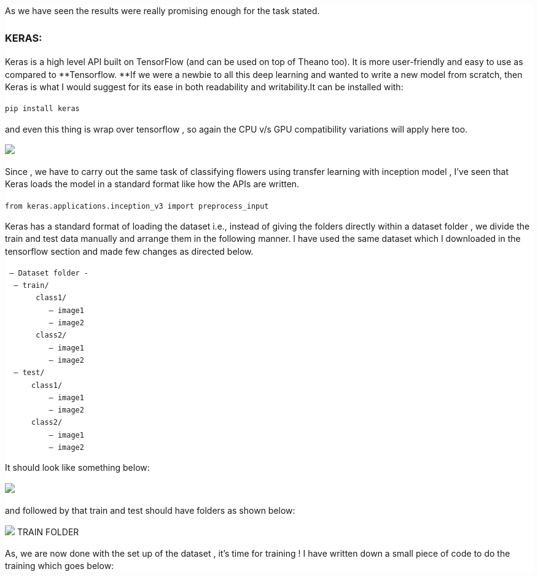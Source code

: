 As we have seen the results were really promising enough for the task stated.

### **KERAS:**

Keras is a high level API built on TensorFlow (and can be used on top of Theano
too). It is more user-friendly and easy to use as compared to **Tensorflow. **If
we were a newbie to all this deep learning and wanted to write a new model from
scratch, then Keras is what I would suggest for its ease in both readability and
writability.It can be installed with:

    pip install keras

and even this thing is wrap over tensorflow , so again the CPU v/s GPU
compatibility variations will apply here too.

![](https://cdn-images-1.medium.com/max/1600/0*s3cLmPw09rFq0fDn.png)

Since , we have to carry out the same task of classifying flowers using transfer
learning with inception model , I’ve seen that Keras loads the model in a
standard format like how the APIs are written.

    from keras.applications.inception_v3 import preprocess_input

Keras has a standard format of loading the dataset i.e., instead of giving the
folders directly within a dataset folder , we divide the train and test data
manually and arrange them in the following manner. I have used the same dataset
which I downloaded in the tensorflow section and made few changes as directed
below.

     — Dataset folder -
      — train/ 
           class1/
              — image1
              — image2
           class2/
              — image1
              — image2
      — test/ 
          class1/
              — image1
              — image2
          class2/
              — image1
              — image2

It should look like something below:

![](https://cdn-images-1.medium.com/max/1600/1*YK4JcggiXOH28I9qsc8Nzw.png)

and followed by that train and test should have folders as shown below:

![](https://cdn-images-1.medium.com/max/1600/1*GVMUM4d6NhrO5AZJkkqG2w.png)
<span class="figcaption_hack">TRAIN FOLDER</span>

As, we are now done with the set up of the dataset , it’s time for training ! I
have written down a small piece of code to do the training which goes below:
